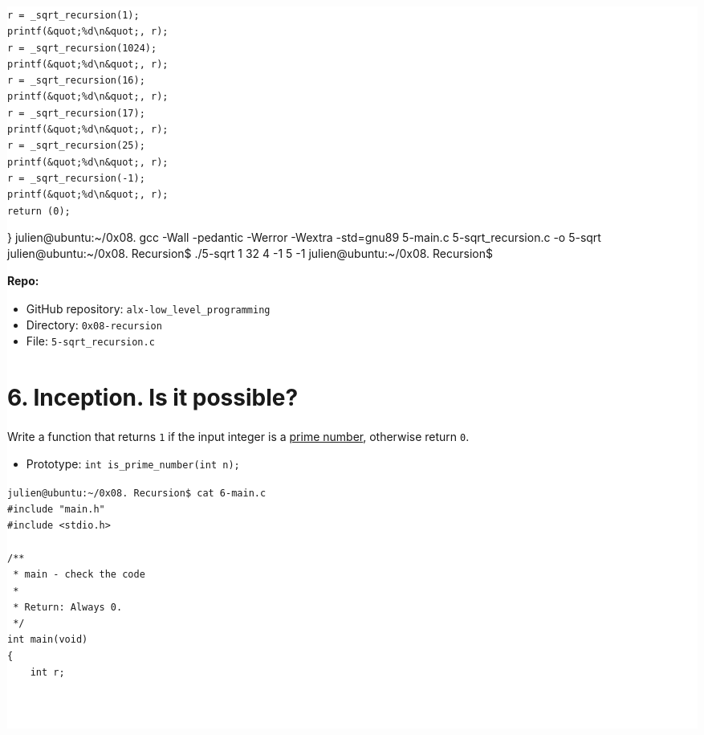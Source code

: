     r = _sqrt_recursion(1);
    printf(&quot;%d\n&quot;, r);
    r = _sqrt_recursion(1024);
    printf(&quot;%d\n&quot;, r);
    r = _sqrt_recursion(16);
    printf(&quot;%d\n&quot;, r);
    r = _sqrt_recursion(17);
    printf(&quot;%d\n&quot;, r);
    r = _sqrt_recursion(25);
    printf(&quot;%d\n&quot;, r);
    r = _sqrt_recursion(-1);
    printf(&quot;%d\n&quot;, r);
    return (0);
}
julien@ubuntu:~/0x08. gcc -Wall -pedantic -Werror -Wextra -std=gnu89 5-main.c 5-sqrt_recursion.c -o 5-sqrt
julien@ubuntu:~/0x08. Recursion$ ./5-sqrt 
1
32
4
-1
5
-1
julien@ubuntu:~/0x08. Recursion$ 
</code></pre>

  </div>
 <p><strong>Repo:</strong></p>
        <ul>
          <li>GitHub repository: <code>alx-low_level_programming</code></li>
            <li>Directory: <code>0x08-recursion</code></li>
            <li>File: <code>5-sqrt_recursion.c</code></li>
        </ul>
      </div>

# 6. Inception. Is it possible?
<p>Write a function that returns <code>1</code> if the input integer is a <a href="/rltoken/bjG_8Gu-_0rwbYA_tAv2Yw" title="prime number" target="_blank">prime number</a>, otherwise return <code>0</code>.</p>

<ul>
<li>Prototype: <code>int is_prime_number(int n);</code></li>
</ul>

<pre><code>julien@ubuntu:~/0x08. Recursion$ cat 6-main.c
#include &quot;main.h&quot;
#include &lt;stdio.h&gt;

/**
 * main - check the code
 *
 * Return: Always 0.
 */
int main(void)
{
    int r;
